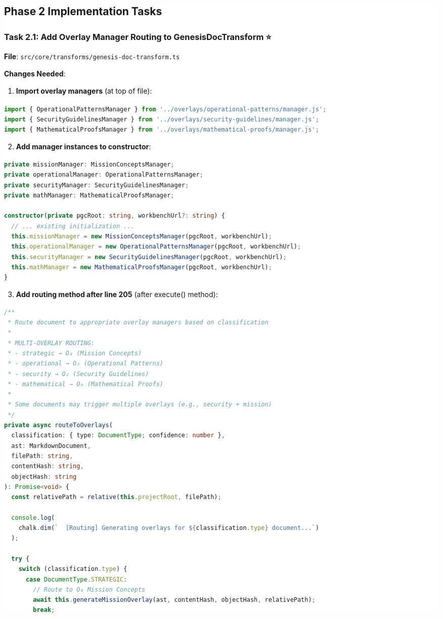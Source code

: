 ## Phase 2 Implementation Tasks

### Task 2.1: Add Overlay Manager Routing to GenesisDocTransform ⭐

**File**: `src/core/transforms/genesis-doc-transform.ts`

**Changes Needed**:

1. **Import overlay managers** (at top of file):

```typescript
import { OperationalPatternsManager } from '../overlays/operational-patterns/manager.js';
import { SecurityGuidelinesManager } from '../overlays/security-guidelines/manager.js';
import { MathematicalProofsManager } from '../overlays/mathematical-proofs/manager.js';
```

2. **Add manager instances to constructor**:

```typescript
private missionManager: MissionConceptsManager;
private operationalManager: OperationalPatternsManager;
private securityManager: SecurityGuidelinesManager;
private mathManager: MathematicalProofsManager;

constructor(private pgcRoot: string, workbenchUrl?: string) {
  // ... existing initialization ...
  this.missionManager = new MissionConceptsManager(pgcRoot, workbenchUrl);
  this.operationalManager = new OperationalPatternsManager(pgcRoot, workbenchUrl);
  this.securityManager = new SecurityGuidelinesManager(pgcRoot, workbenchUrl);
  this.mathManager = new MathematicalProofsManager(pgcRoot, workbenchUrl);
}
```

3. **Add routing method after line 205** (after execute() method):

```typescript
/**
 * Route document to appropriate overlay managers based on classification
 *
 * MULTI-OVERLAY ROUTING:
 * - strategic → O₄ (Mission Concepts)
 * - operational → O₅ (Operational Patterns)
 * - security → O₂ (Security Guidelines)
 * - mathematical → O₆ (Mathematical Proofs)
 *
 * Some documents may trigger multiple overlays (e.g., security + mission)
 */
private async routeToOverlays(
  classification: { type: DocumentType; confidence: number },
  ast: MarkdownDocument,
  filePath: string,
  contentHash: string,
  objectHash: string
): Promise<void> {
  const relativePath = relative(this.projectRoot, filePath);

  console.log(
    chalk.dim(`  [Routing] Generating overlays for ${classification.type} document...`)
  );

  try {
    switch (classification.type) {
      case DocumentType.STRATEGIC:
        // Route to O₄ Mission Concepts
        await this.generateMissionOverlay(ast, contentHash, objectHash, relativePath);
        break;
```